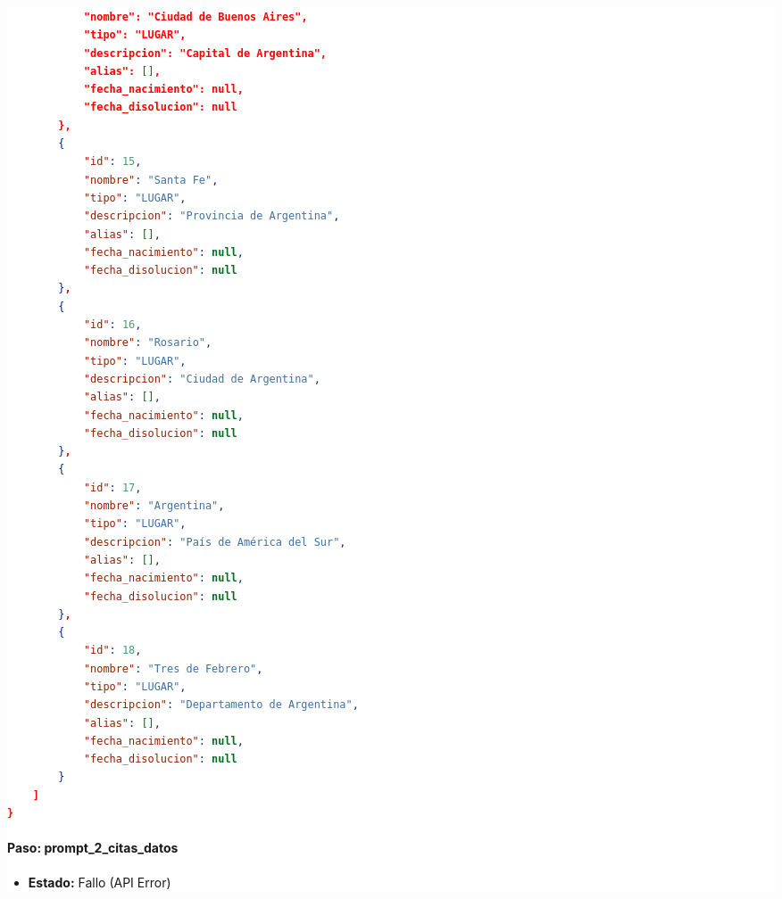 ```json
            "nombre": "Ciudad de Buenos Aires",
            "tipo": "LUGAR",
            "descripcion": "Capital de Argentina",
            "alias": [],
            "fecha_nacimiento": null,
            "fecha_disolucion": null
        },
        {
            "id": 15,
            "nombre": "Santa Fe",
            "tipo": "LUGAR",
            "descripcion": "Provincia de Argentina",
            "alias": [],
            "fecha_nacimiento": null,
            "fecha_disolucion": null
        },
        {
            "id": 16,
            "nombre": "Rosario",
            "tipo": "LUGAR",
            "descripcion": "Ciudad de Argentina",
            "alias": [],
            "fecha_nacimiento": null,
            "fecha_disolucion": null
        },
        {
            "id": 17,
            "nombre": "Argentina",
            "tipo": "LUGAR",
            "descripcion": "País de América del Sur",
            "alias": [],
            "fecha_nacimiento": null,
            "fecha_disolucion": null
        },
        {
            "id": 18,
            "nombre": "Tres de Febrero",
            "tipo": "LUGAR",
            "descripcion": "Departamento de Argentina",
            "alias": [],
            "fecha_nacimiento": null,
            "fecha_disolucion": null
        }
    ]
}
```
</details>

#### Paso: prompt_2_citas_datos

- **Estado:** Fallo (API Error)